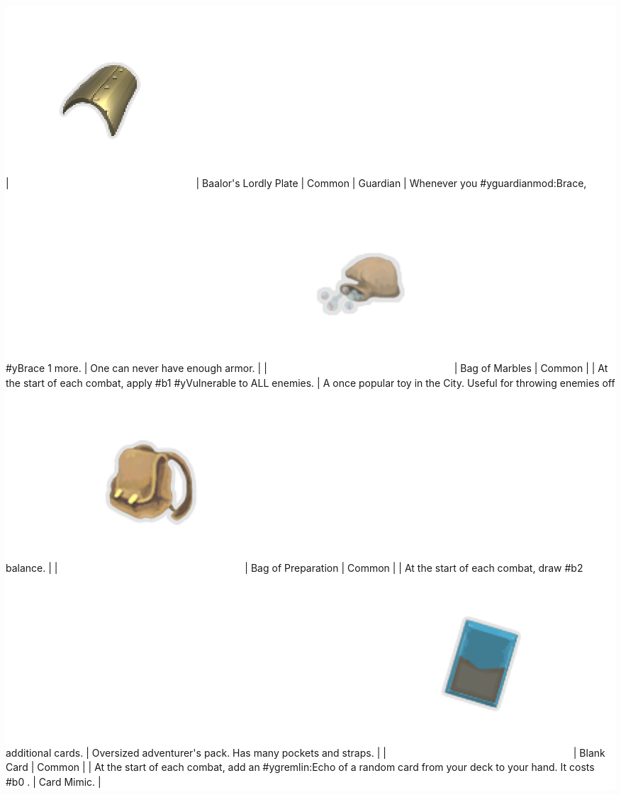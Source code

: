 | ![](downfall/relics/Guardian-DefensiveModeMoreBlock.png) | Baalor's Lordly Plate | Common | Guardian | Whenever you #yguardianmod:Brace, #yBrace 1 more. | One can never have enough armor. |
| ![](slay-the-spire/relics/BagofMarbles.png) | Bag of Marbles | Common |  | At the start of each combat, apply #b1 #yVulnerable to ALL enemies. | A once popular toy in the City. Useful for throwing enemies off balance. |
| ![](slay-the-spire/relics/BagofPreparation.png) | Bag of Preparation | Common |  | At the start of each combat, draw #b2 additional cards. | Oversized adventurer's pack. Has many pockets and straps. |
| ![](downfall/relics/sneckomod-BlankCard.png) | Blank Card | Common |  | At the start of each combat, add an #ygremlin:Echo of a random card from your deck to your hand. It costs #b0 . | Card Mimic. |